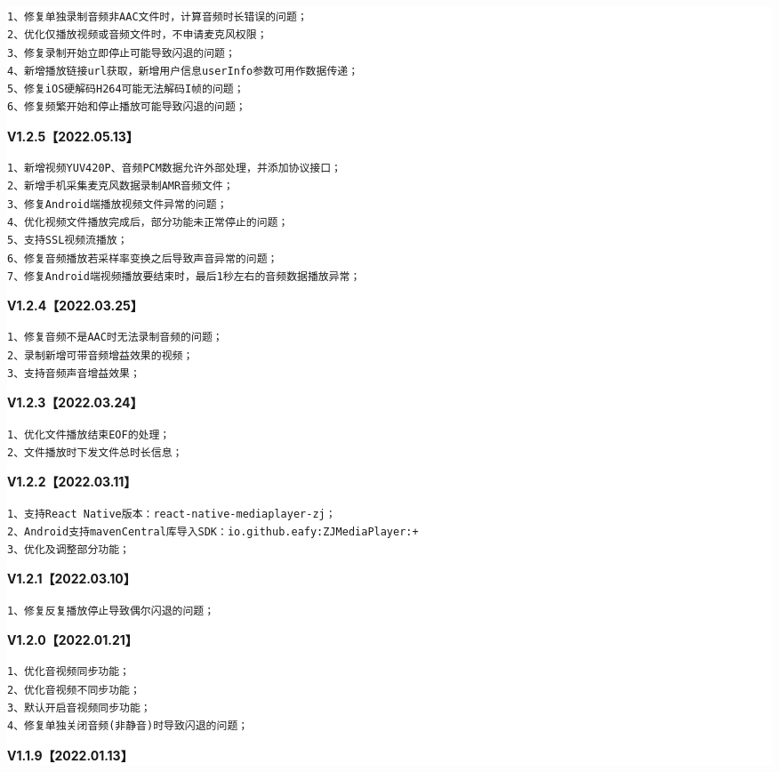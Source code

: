 ```
1、修复单独录制音频非AAC文件时，计算音频时长错误的问题；
2、优化仅播放视频或音频文件时，不申请麦克风权限；
3、修复录制开始立即停止可能导致闪退的问题；
4、新增播放链接url获取，新增用户信息userInfo参数可用作数据传递；
5、修复iOS硬解码H264可能无法解码I帧的问题；
6、修复频繁开始和停止播放可能导致闪退的问题；
```

**V1.2.5【2022.05.13】**

```
1、新增视频YUV420P、音频PCM数据允许外部处理，并添加协议接口；
2、新增手机采集麦克风数据录制AMR音频文件；
3、修复Android端播放视频文件异常的问题；
4、优化视频文件播放完成后，部分功能未正常停止的问题；
5、支持SSL视频流播放；
6、修复音频播放若采样率变换之后导致声音异常的问题；
7、修复Android端视频播放要结束时，最后1秒左右的音频数据播放异常；
```

**V1.2.4【2022.03.25】**

```
1、修复音频不是AAC时无法录制音频的问题；
2、录制新增可带音频增益效果的视频；
3、支持音频声音增益效果；
```

**V1.2.3【2022.03.24】**

```
1、优化文件播放结束EOF的处理；
2、文件播放时下发文件总时长信息；
```

**V1.2.2【2022.03.11】**

```
1、支持React Native版本：react-native-mediaplayer-zj；
2、Android支持mavenCentral库导入SDK：io.github.eafy:ZJMediaPlayer:+
3、优化及调整部分功能；
```

**V1.2.1【2022.03.10】**

```
1、修复反复播放停止导致偶尔闪退的问题；
```

**V1.2.0【2022.01.21】**

```
1、优化音视频同步功能；
2、优化音视频不同步功能；
3、默认开启音视频同步功能；
4、修复单独关闭音频(非静音)时导致闪退的问题；
```

**V1.1.9【2022.01.13】**
